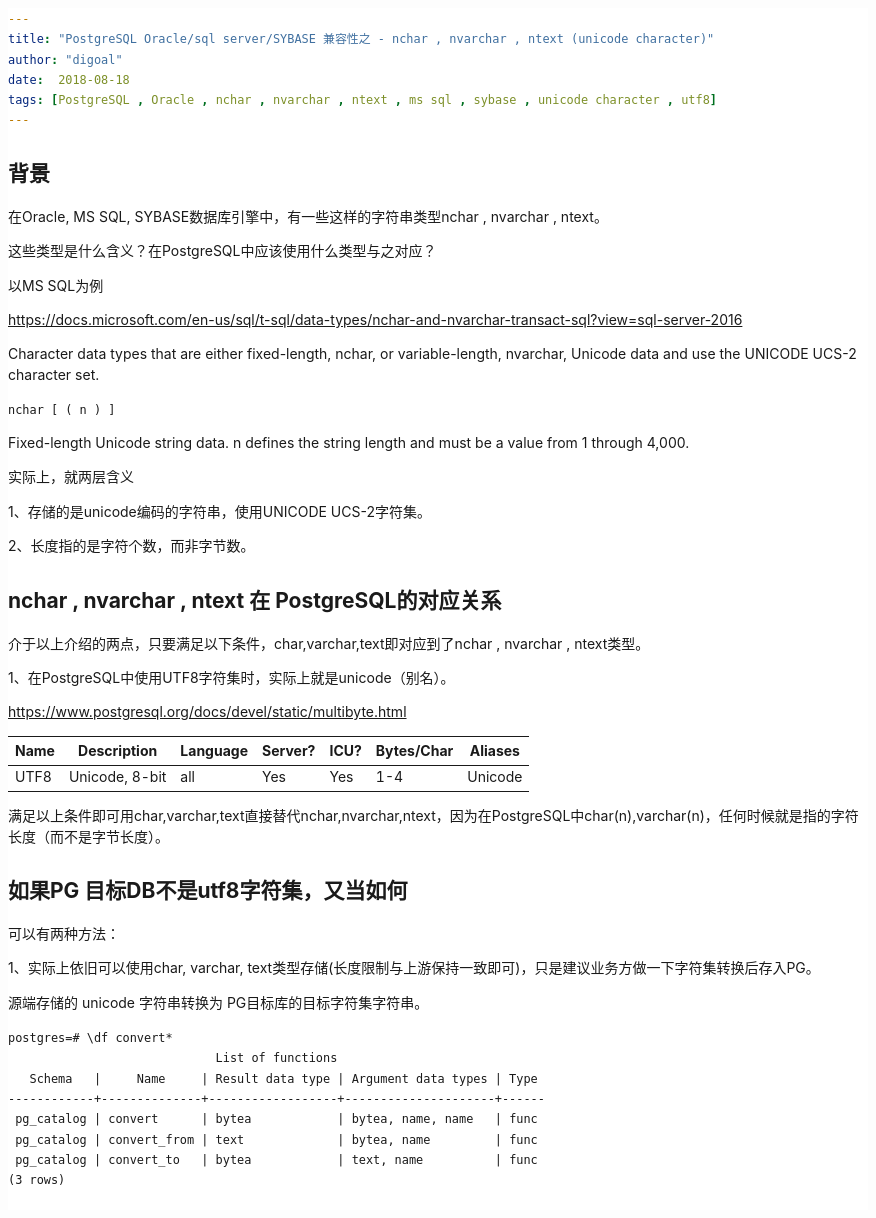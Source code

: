```yaml
---
title: "PostgreSQL Oracle/sql server/SYBASE 兼容性之 - nchar , nvarchar , ntext (unicode character)"
author: "digoal"
date:  2018-08-18
tags: [PostgreSQL , Oracle , nchar , nvarchar , ntext , ms sql , sybase , unicode character , utf8]
---
```

## 背景   
在Oracle, MS SQL, SYBASE数据库引擎中，有一些这样的字符串类型nchar , nvarchar , ntext。  
  
这些类型是什么含义？在PostgreSQL中应该使用什么类型与之对应？  
  
以MS SQL为例  
  
https://docs.microsoft.com/en-us/sql/t-sql/data-types/nchar-and-nvarchar-transact-sql?view=sql-server-2016  
  
  
Character data types that are either fixed-length, nchar, or variable-length, nvarchar, Unicode data and use the UNICODE UCS-2 character set.  
  
```nchar [ ( n ) ]```  
  
Fixed-length Unicode string data. n defines the string length and must be a value from 1 through 4,000.  
  
实际上，就两层含义  
  
1、存储的是unicode编码的字符串，使用UNICODE UCS-2字符集。  
  
2、长度指的是字符个数，而非字节数。  
  
## nchar , nvarchar , ntext 在 PostgreSQL的对应关系  
介于以上介绍的两点，只要满足以下条件，char,varchar,text即对应到了nchar , nvarchar , ntext类型。  
  
1、在PostgreSQL中使用UTF8字符集时，实际上就是unicode（别名）。  
  
https://www.postgresql.org/docs/devel/static/multibyte.html  
  
Name	|Description	|Language	|Server?	|ICU?	|Bytes/Char	|Aliases  
---|---|---|---|---|---|---  
UTF8	|Unicode, 8-bit	|all	|Yes	|Yes	|1-4	|Unicode  
  
满足以上条件即可用char,varchar,text直接替代nchar,nvarchar,ntext，因为在PostgreSQL中char(n),varchar(n)，任何时候就是指的字符长度（而不是字节长度）。  
  
  
## 如果PG 目标DB不是utf8字符集，又当如何  
可以有两种方法：  
  
1、实际上依旧可以使用char, varchar, text类型存储(长度限制与上游保持一致即可)，只是建议业务方做一下字符集转换后存入PG。  
  
源端存储的 unicode 字符串转换为 PG目标库的目标字符集字符串。    
  
```  
postgres=# \df convert*  
                             List of functions  
   Schema   |     Name     | Result data type | Argument data types | Type   
------------+--------------+------------------+---------------------+------  
 pg_catalog | convert      | bytea            | bytea, name, name   | func  
 pg_catalog | convert_from | text             | bytea, name         | func  
 pg_catalog | convert_to   | bytea            | text, name          | func  
(3 rows)  
  